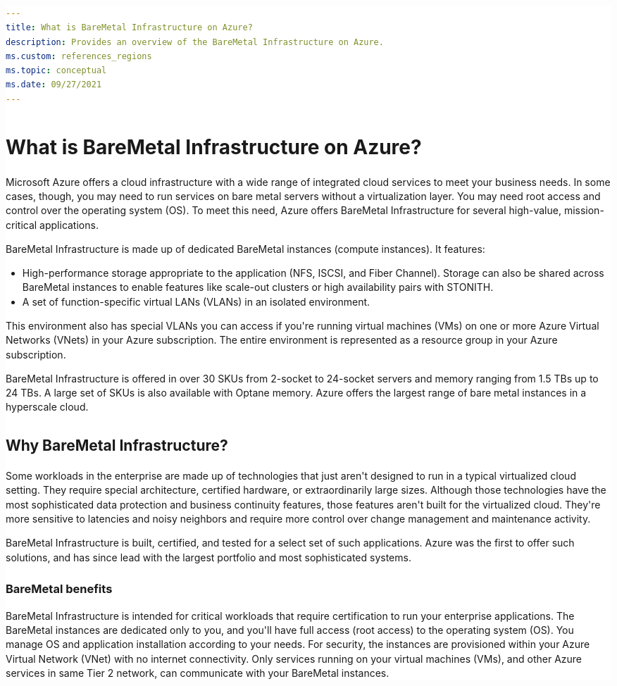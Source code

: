 ```yaml
---
title: What is BareMetal Infrastructure on Azure?
description: Provides an overview of the BareMetal Infrastructure on Azure.
ms.custom: references_regions
ms.topic: conceptual
ms.date: 09/27/2021
---
```


#  What is BareMetal Infrastructure on Azure?

Microsoft Azure offers a cloud infrastructure with a wide range of integrated cloud services to meet your business needs. In some cases, though, you may need to run services on bare metal servers without a virtualization layer. You may need root access and control over the operating system (OS). To meet this need, Azure offers BareMetal Infrastructure for several high-value, mission-critical applications.

BareMetal Infrastructure is made up of dedicated BareMetal instances (compute instances). It features:
- High-performance storage appropriate to the application (NFS, ISCSI, and Fiber Channel). Storage can also be shared across BareMetal instances to enable features like scale-out clusters or high availability pairs with STONITH. 
- A set of function-specific virtual LANs (VLANs) in an isolated environment. 
 
This environment also has special VLANs you can access if you're running virtual machines (VMs) on one or more Azure Virtual Networks (VNets) in your Azure subscription. The entire environment is represented as a resource group in your Azure subscription.

BareMetal Infrastructure is offered in over 30 SKUs from 2-socket to 24-socket servers and memory ranging from 1.5 TBs up to 24 TBs. A large set of SKUs is also available with Optane memory. Azure offers the largest range of bare metal instances in a hyperscale cloud.

## Why BareMetal Infrastructure?  

Some workloads in the enterprise are made up of technologies that just aren't designed to run in a typical virtualized cloud setting. They require special architecture, certified hardware, or extraordinarily large sizes. Although those technologies have the most sophisticated data protection and business continuity features, those features aren't built for the virtualized cloud. They're more sensitive to latencies and noisy neighbors and require more control over change management and maintenance activity.

BareMetal Infrastructure is built, certified, and tested for a select set of such applications. Azure was the first to offer such solutions, and has since lead with the largest portfolio and most sophisticated systems.

### BareMetal benefits  

BareMetal Infrastructure is intended for critical workloads that require certification to run your enterprise applications. The BareMetal instances are dedicated only to you, and you'll have full access (root access) to the operating system (OS). You manage OS and application installation according to your needs. For security, the instances are provisioned within your Azure Virtual Network (VNet) with no internet connectivity. Only services running on your virtual machines (VMs), and other Azure services in same Tier 2 network, can communicate with your BareMetal instances.  
